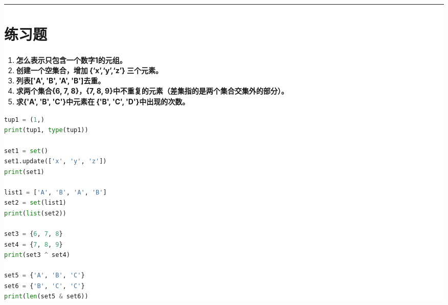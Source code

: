 ****

# 练习题

1. **怎么表示只包含⼀个数字1的元组。**
2. **创建一个空集合，增加 {‘x’,‘y’,‘z’} 三个元素。**
3. **列表['A', 'B', 'A', 'B']去重。**
4. **求两个集合{6, 7, 8}，{7, 8, 9}中不重复的元素（差集指的是两个集合交集外的部分）。**
5. **求{'A', 'B', 'C'}中元素在 {'B', 'C', 'D'}中出现的次数。**

```python
tup1 = (1,)
print(tup1, type(tup1))

set1 = set()
set1.update(['x', 'y', 'z'])
print(set1)

list1 = ['A', 'B', 'A', 'B']
set2 = set(list1)
print(list(set2))

set3 = {6, 7, 8}
set4 = {7, 8, 9}
print(set3 ^ set4)

set5 = {'A', 'B', 'C'}
set6 = {'B', 'C', 'C'}
print(len(set5 & set6))

```


















